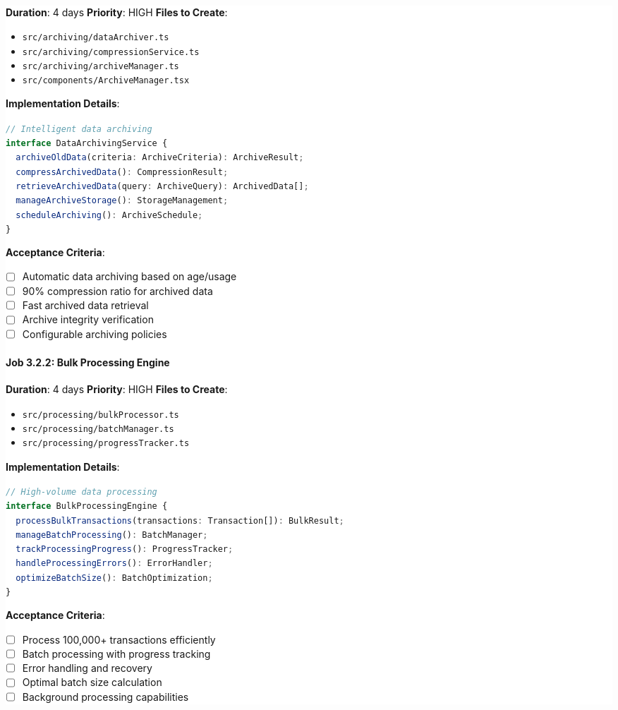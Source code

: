 **Duration**: 4 days
**Priority**: HIGH
**Files to Create**:

- `src/archiving/dataArchiver.ts`
- `src/archiving/compressionService.ts`
- `src/archiving/archiveManager.ts`
- `src/components/ArchiveManager.tsx`

**Implementation Details**:

```typescript
// Intelligent data archiving
interface DataArchivingService {
  archiveOldData(criteria: ArchiveCriteria): ArchiveResult;
  compressArchivedData(): CompressionResult;
  retrieveArchivedData(query: ArchiveQuery): ArchivedData[];
  manageArchiveStorage(): StorageManagement;
  scheduleArchiving(): ArchiveSchedule;
}
```

**Acceptance Criteria**:

- [ ] Automatic data archiving based on age/usage
- [ ] 90% compression ratio for archived data
- [ ] Fast archived data retrieval
- [ ] Archive integrity verification
- [ ] Configurable archiving policies

#### **Job 3.2.2: Bulk Processing Engine**

**Duration**: 4 days
**Priority**: HIGH
**Files to Create**:

- `src/processing/bulkProcessor.ts`
- `src/processing/batchManager.ts`
- `src/processing/progressTracker.ts`

**Implementation Details**:

```typescript
// High-volume data processing
interface BulkProcessingEngine {
  processBulkTransactions(transactions: Transaction[]): BulkResult;
  manageBatchProcessing(): BatchManager;
  trackProcessingProgress(): ProgressTracker;
  handleProcessingErrors(): ErrorHandler;
  optimizeBatchSize(): BatchOptimization;
}
```

**Acceptance Criteria**:

- [ ] Process 100,000+ transactions efficiently
- [ ] Batch processing with progress tracking
- [ ] Error handling and recovery
- [ ] Optimal batch size calculation
- [ ] Background processing capabilities
